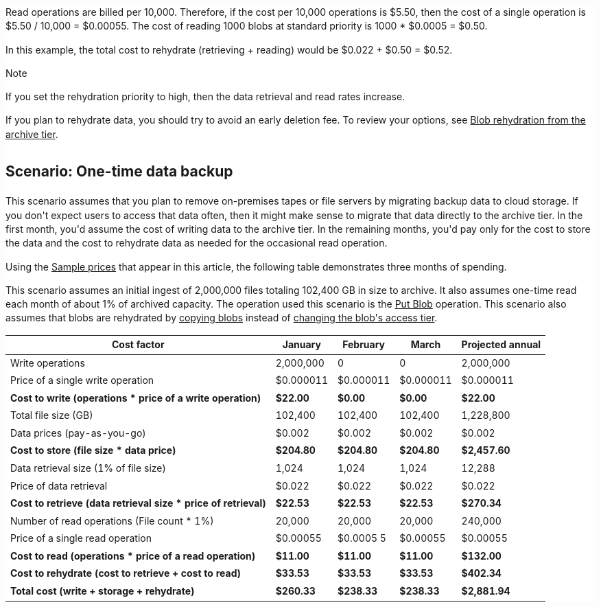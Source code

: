 Read operations are billed per 10,000. Therefore, if the cost per 10,000 operations is $5.50, then the cost of a single operation is $5.50 / 10,000 = $0.00055. The cost of reading 1000 blobs at standard priority is 1000 * $0.0005 = $0.50.

In this example, the total cost to rehydrate (retrieving + reading) would be $0.022 + $0.50 = $0.52.

> [!NOTE]
> If you set the rehydration priority to high, then the data retrieval and read rates increase.

If you plan to rehydrate data, you should try to avoid an early deletion fee. To review your options, see [Blob rehydration from the archive tier](archive-rehydrate-overview.md).

## Scenario: One-time data backup

This scenario assumes that you plan to remove on-premises tapes or file servers by migrating backup data to cloud storage. If you don't expect users to access that data often, then it might make sense to migrate that data directly to the archive tier. In the first month, you'd assume the cost of writing data to the archive tier. In the remaining months, you'd pay only for the cost to store the data and the cost to rehydrate data as needed for the occasional read operation.

Using the [Sample prices](#sample-prices) that appear in this article, the following table demonstrates three months of spending. 

This scenario assumes an initial ingest of 2,000,000 files totaling 102,400 GB in size to archive. It also assumes one-time read each month of about 1% of archived capacity. The operation used this scenario is the [Put Blob](/rest/api/storageservices/put-blob) operation. This scenario also assumes that blobs are rehydrated by [copying blobs](./archive-rehydrate-overview.md#copy-an-archived-blob-to-an-online-tier) instead of [changing the blob's access tier](./archive-rehydrate-overview.md#change-a-blobs-access-tier-to-an-online-tier).

| Cost factor                                                     | January     | February    | March       | Projected annual |
|-----------------------------------------------------------------|-------------|-------------|-------------|------------------|
| Write operations                                                | 2,000,000   | 0           | 0           | 2,000,000        |
| Price of a single write operation                               | $0.000011   | $0.000011   | $0.000011   | $0.000011        |
| **Cost to write (operations * price of a write operation)**     | **$22.00**  | **$0.00**   | **$0.00**   | **$22.00**       |
| Total file size (GB)                                            | 102,400     | 102,400     | 102,400     | 1,228,800        |
| Data prices (pay-as-you-go)                                     | $0.002      | $0.002      | $0.002      | $0.002           |
| **Cost to store (file size * data price)**                      | **$204.80** | **$204.80** | **$204.80** | **$2,457.60**    |
| Data retrieval size (1% of file size)                           | 1,024       | 1,024       | 1,024       | 12,288           |
| Price of data retrieval                                         | $0.022      | $0.022      | $0.022      | $0.022           |
| **Cost to retrieve (data retrieval size * price of retrieval)** | **$22.53**  | **$22.53**  | **$22.53**  | **$270.34**      |
| Number of read operations (File count * 1%)                     | 20,000      | 20,000      | 20,000      | 240,000          |
| Price of a single read operation                                | $0.00055    | $0.0005 5   | $0.00055    | $0.00055         |
| **Cost to read (operations * price of a read operation)**       | **$11.00**  | **$11.00**  | **$11.00**  | **$132.00**      |
| **Cost to rehydrate (cost to retrieve + cost to read)**         | **$33.53**  | **$33.53**  | **$33.53**  | **$402.34**      |
| **Total cost (write + storage + rehydrate)**                    | **$260.33** | **$238.33** | **$238.33** | **$2,881.94**    |
